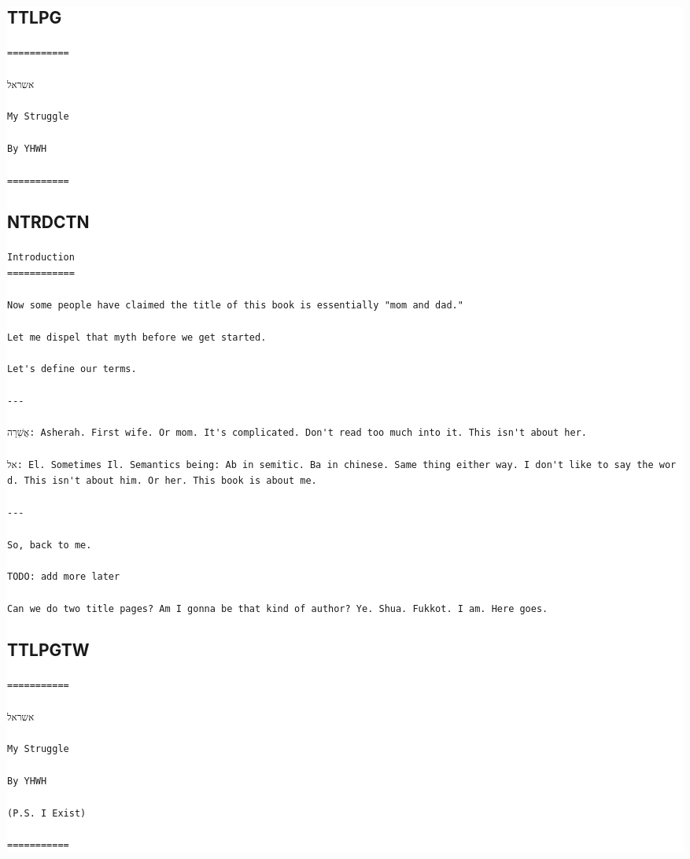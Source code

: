 ## TTLPG

```
===========

אשראל

My Struggle

By YHWH

===========
```

## NTRDCTN

```
Introduction
============

Now some people have claimed the title of this book is essentially "mom and dad."

Let me dispel that myth before we get started.

Let's define our terms.

---

אֲשֵׁרָה: Asherah. First wife. Or mom. It's complicated. Don't read too much into it. This isn't about her.

אל: El. Sometimes Il. Semantics being: Ab in semitic. Ba in chinese. Same thing either way. I don't like to say the word. This isn't about him. Or her. This book is about me.

---

So, back to me.

TODO: add more later

Can we do two title pages? Am I gonna be that kind of author? Ye. Shua. Fukkot. I am. Here goes.
```

## TTLPGTW

```
===========

אשראל

My Struggle

By YHWH

(P.S. I Exist)

===========
```
